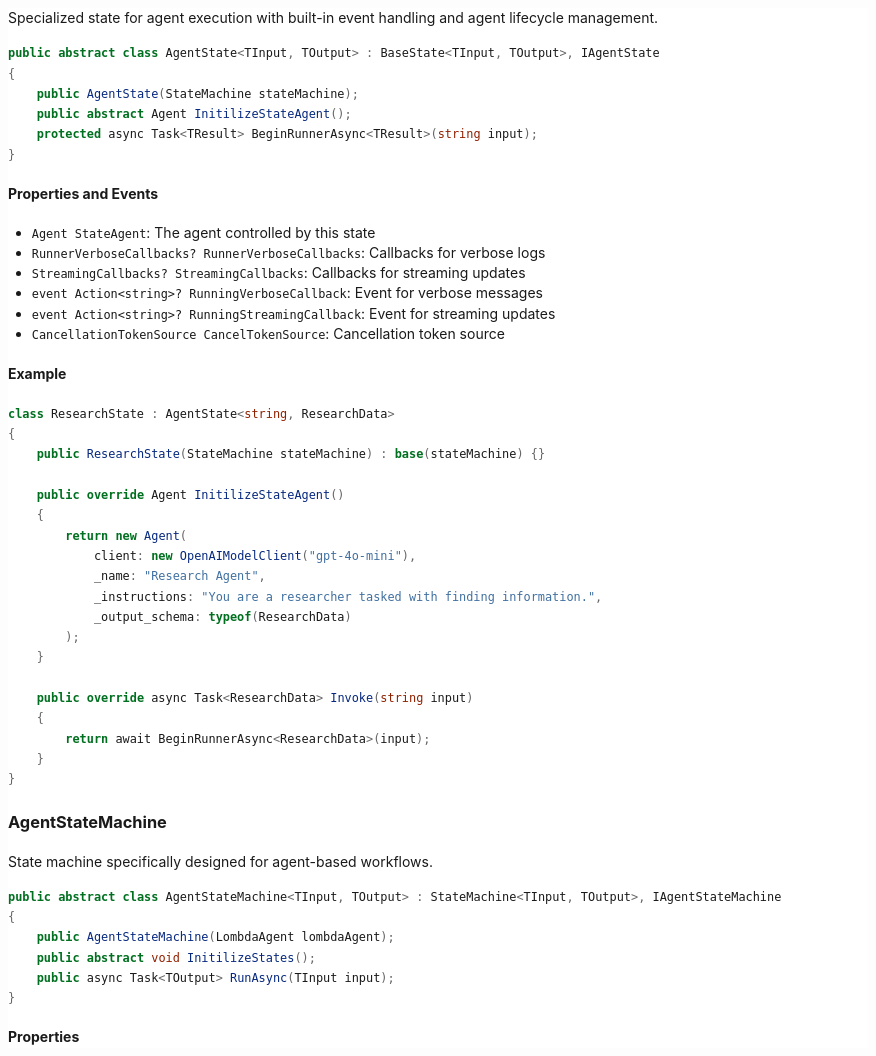Specialized state for agent execution with built-in event handling and agent lifecycle management.

```csharp
public abstract class AgentState<TInput, TOutput> : BaseState<TInput, TOutput>, IAgentState
{
    public AgentState(StateMachine stateMachine);
    public abstract Agent InitilizeStateAgent();
    protected async Task<TResult> BeginRunnerAsync<TResult>(string input);
}
```
#### Properties and Events

- `Agent StateAgent`: The agent controlled by this state
- `RunnerVerboseCallbacks? RunnerVerboseCallbacks`: Callbacks for verbose logs
- `StreamingCallbacks? StreamingCallbacks`: Callbacks for streaming updates
- `event Action<string>? RunningVerboseCallback`: Event for verbose messages
- `event Action<string>? RunningStreamingCallback`: Event for streaming updates
- `CancellationTokenSource CancelTokenSource`: Cancellation token source

#### Example

```csharp
class ResearchState : AgentState<string, ResearchData>
{
    public ResearchState(StateMachine stateMachine) : base(stateMachine) {}

    public override Agent InitilizeStateAgent()
    {
        return new Agent(
            client: new OpenAIModelClient("gpt-4o-mini"),
            _name: "Research Agent",
            _instructions: "You are a researcher tasked with finding information.",
            _output_schema: typeof(ResearchData)
        );
    }

    public override async Task<ResearchData> Invoke(string input)
    {
        return await BeginRunnerAsync<ResearchData>(input);
    }
}
```
### AgentStateMachine

State machine specifically designed for agent-based workflows.

```csharp
public abstract class AgentStateMachine<TInput, TOutput> : StateMachine<TInput, TOutput>, IAgentStateMachine
{
    public AgentStateMachine(LombdaAgent lombdaAgent);
    public abstract void InitilizeStates();
    public async Task<TOutput> RunAsync(TInput input);
}
```
#### Properties
